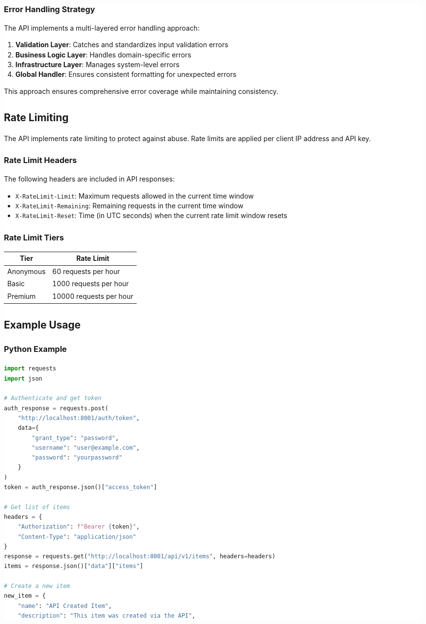 ### Error Handling Strategy

The API implements a multi-layered error handling approach:

1. **Validation Layer**: Catches and standardizes input validation errors
2. **Business Logic Layer**: Handles domain-specific errors
3. **Infrastructure Layer**: Manages system-level errors
4. **Global Handler**: Ensures consistent formatting for unexpected errors

This approach ensures comprehensive error coverage while maintaining consistency.

## Rate Limiting

The API implements rate limiting to protect against abuse. Rate limits are applied per client IP address and API key.

### Rate Limit Headers

The following headers are included in API responses:

- `X-RateLimit-Limit`: Maximum requests allowed in the current time window
- `X-RateLimit-Remaining`: Remaining requests in the current time window
- `X-RateLimit-Reset`: Time (in UTC seconds) when the current rate limit window resets

### Rate Limit Tiers

| Tier | Rate Limit |
|------|------------|
| Anonymous | 60 requests per hour |
| Basic | 1000 requests per hour |
| Premium | 10000 requests per hour |

## Example Usage

### Python Example

```python
import requests
import json

# Authenticate and get token
auth_response = requests.post(
    "http://localhost:8001/auth/token",
    data={
        "grant_type": "password",
        "username": "user@example.com",
        "password": "yourpassword"
    }
)
token = auth_response.json()["access_token"]

# Get list of items
headers = {
    "Authorization": f"Bearer {token}",
    "Content-Type": "application/json"
}
response = requests.get("http://localhost:8001/api/v1/items", headers=headers)
items = response.json()["data"]["items"]

# Create a new item
new_item = {
    "name": "API Created Item",
    "description": "This item was created via the API",
```